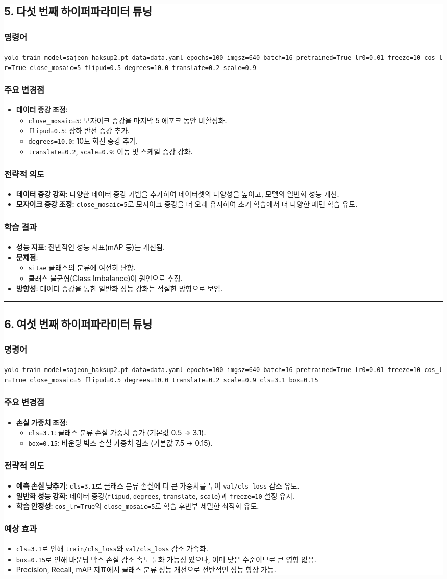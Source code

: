 ## 5. **다섯 번째 하이퍼파라미터 튜닝**
### 명령어
```bash
yolo train model=sajeon_haksup2.pt data=data.yaml epochs=100 imgsz=640 batch=16 pretrained=True lr0=0.01 freeze=10 cos_lr=True close_mosaic=5 flipud=0.5 degrees=10.0 translate=0.2 scale=0.9
```

### 주요 변경점
- **데이터 증강 조정**:
  - `close_mosaic=5`: 모자이크 증강을 마지막 5 에포크 동안 비활성화.
  - `flipud=0.5`: 상하 반전 증강 추가.
  - `degrees=10.0`: 10도 회전 증강 추가.
  - `translate=0.2`, `scale=0.9`: 이동 및 스케일 증강 강화.

### 전략적 의도
- **데이터 증강 강화**: 다양한 데이터 증강 기법을 추가하여 데이터셋의 다양성을 높이고, 모델의 일반화 성능 개선.
- **모자이크 증강 조정**: `close_mosaic=5`로 모자이크 증강을 더 오래 유지하여 초기 학습에서 더 다양한 패턴 학습 유도.

### 학습 결과
- **성능 지표**: 전반적인 성능 지표(mAP 등)는 개선됨.
- **문제점**:
  - `sitae` 클래스의 분류에 여전히 난항.
  - 클래스 불균형(Class Imbalance)이 원인으로 추정.
- **방향성**: 데이터 증강을 통한 일반화 성능 강화는 적절한 방향으로 보임.

---

## 6. **여섯 번째 하이퍼파라미터 튜닝**
### 명령어
```bash
yolo train model=sajeon_haksup2.pt data=data.yaml epochs=100 imgsz=640 batch=16 pretrained=True lr0=0.01 freeze=10 cos_lr=True close_mosaic=5 flipud=0.5 degrees=10.0 translate=0.2 scale=0.9 cls=3.1 box=0.15
```

### 주요 변경점
- **손실 가중치 조정**:
  - `cls=3.1`: 클래스 분류 손실 가중치 증가 (기본값 0.5 → 3.1).
  - `box=0.15`: 바운딩 박스 손실 가중치 감소 (기본값 7.5 → 0.15).

### 전략적 의도
- **예측 손실 낮추기**: `cls=3.1`로 클래스 분류 손실에 더 큰 가중치를 두어 `val/cls_loss` 감소 유도.
- **일반화 성능 강화**: 데이터 증강(`flipud`, `degrees`, `translate`, `scale`)과 `freeze=10` 설정 유지.
- **학습 안정성**: `cos_lr=True`와 `close_mosaic=5`로 학습 후반부 세밀한 최적화 유도.

### 예상 효과
- `cls=3.1`로 인해 `train/cls_loss`와 `val/cls_loss` 감소 가속화.
- `box=0.15`로 인해 바운딩 박스 손실 감소 속도 둔화 가능성 있으나, 이미 낮은 수준이므로 큰 영향 없음.
- Precision, Recall, mAP 지표에서 클래스 분류 성능 개선으로 전반적인 성능 향상 가능.
